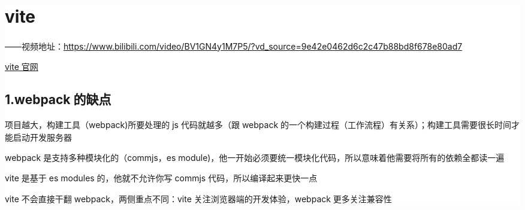 # vite

——视频地址：https://www.bilibili.com/video/BV1GN4y1M7P5/?vd_source=9e42e0462d6c2c47b88bd8f678e80ad7

[vite 官网](https://cn.vitejs.dev/guide/why.html)

## 1.webpack 的缺点

项目越大，构建工具（webpack)所要处理的 js 代码就越多（跟 webpack 的一个构建过程（工作流程）有关系）；构建工具需要很长时间才能启动开发服务器

webpack 是支持多种模块化的（commjs，es module)，他一开始必须要统一模块化代码，所以意味着他需要将所有的依赖全都读一遍

vite 是基于 es modules 的，他就不允许你写 commjs 代码，所以编译起来更快一点

vite 不会直接干翻 webpack，两侧重点不同：vite 关注浏览器端的开发体验，webpack 更多关注兼容性
